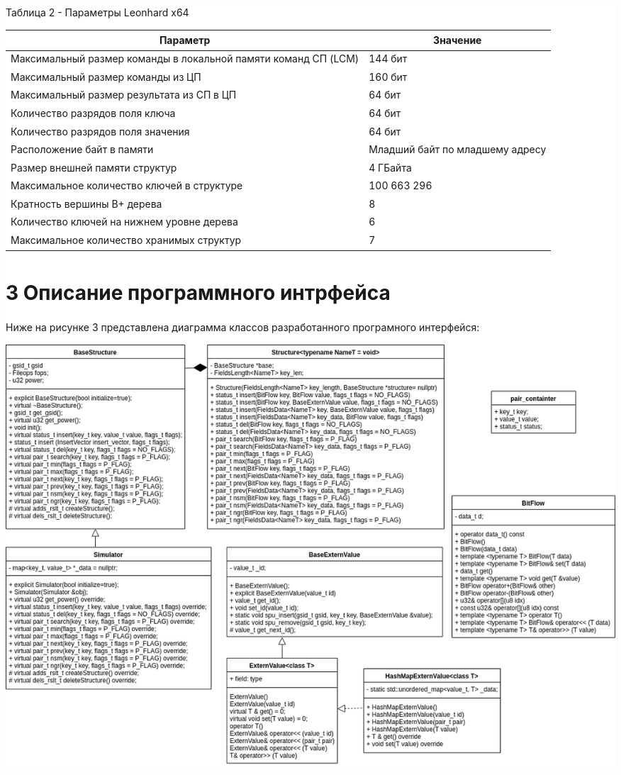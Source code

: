 Таблица 2 - Параметры Leonhard x64

| Параметр                                                       | Значение    |
| -------------------------------------------------------------- | ----------- |
| Максимальный размер команды в локальной памяти команд СП (LCM) | 144 бит     |
| Максимальный размер команды из ЦП                              | 160 бит     |
| Максимальный размер результата из СП в ЦП                      | 64 бит      |
| Количество разрядов поля ключа                                 | 64 бит      |
| Количество разрядов поля значения                              | 64 бит      |
| Расположение байт в памяти                                     | Младший байт по младшему адресу |
| Размер внешней памяти структур                                 | 4 ГБайта    |
| Максимальное количество ключей в структуре                     | 100 663 296 |
| Кратность вершины B+ дерева                                    | 8           |
| Количество ключей на нижнем уровне дерева                      | 6           |
| Максимальное количество хранимых структур                      | 7           |



# 3 Описание программного интрфейса

Ниже на рисунке 3 представлена диаграмма классов разработанного програмного интерфейся:

![Рисунок 3 ― Диаграмма классов программного интерфейса](docs/Class_diagram.png)
